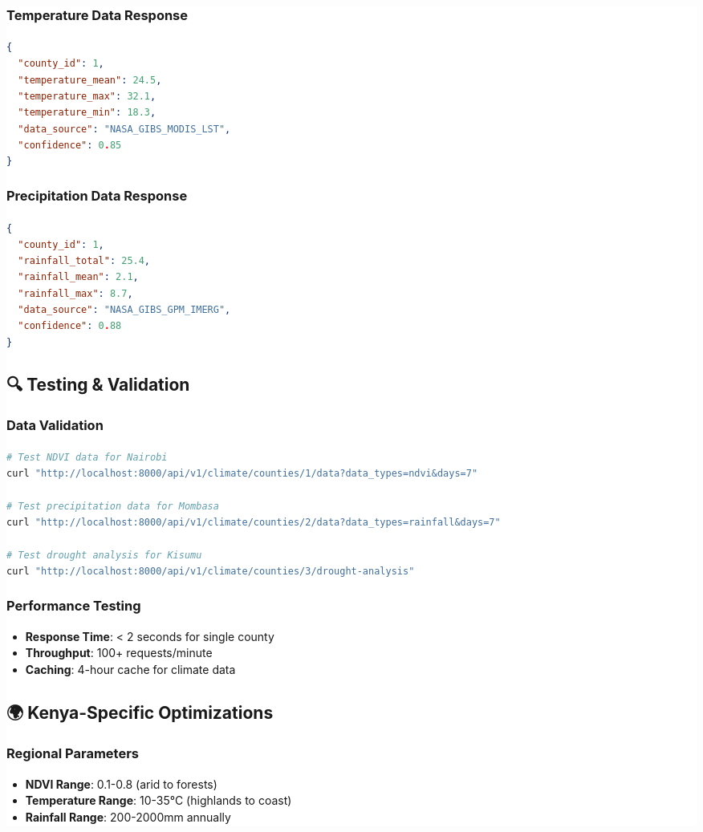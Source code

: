 ### Temperature Data Response
```json
{
  "county_id": 1,
  "temperature_mean": 24.5,
  "temperature_max": 32.1,
  "temperature_min": 18.3,
  "data_source": "NASA_GIBS_MODIS_LST",
  "confidence": 0.85
}
```

### Precipitation Data Response
```json
{
  "county_id": 1,
  "rainfall_total": 25.4,
  "rainfall_mean": 2.1,
  "rainfall_max": 8.7,
  "data_source": "NASA_GIBS_GPM_IMERG",
  "confidence": 0.88
}
```

## 🔍 Testing & Validation

### Data Validation
```bash
# Test NDVI data for Nairobi
curl "http://localhost:8000/api/v1/climate/counties/1/data?data_types=ndvi&days=7"

# Test precipitation data for Mombasa
curl "http://localhost:8000/api/v1/climate/counties/2/data?data_types=rainfall&days=7"

# Test drought analysis for Kisumu
curl "http://localhost:8000/api/v1/climate/counties/3/drought-analysis"
```

### Performance Testing
- **Response Time**: < 2 seconds for single county
- **Throughput**: 100+ requests/minute
- **Caching**: 4-hour cache for climate data

## 🌍 Kenya-Specific Optimizations

### Regional Parameters
- **NDVI Range**: 0.1-0.8 (arid to forests)
- **Temperature Range**: 10-35°C (highlands to coast)
- **Rainfall Range**: 200-2000mm annually
